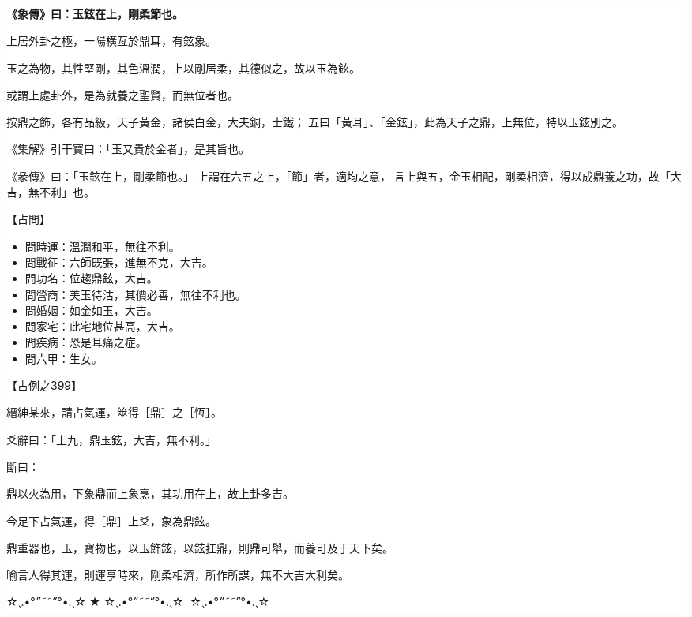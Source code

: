 **《象****傳****》曰：玉鉉在上，剛柔節也。**

上居外卦之極，一陽橫亙於鼎耳，有鉉象。

玉之為物，其性堅剛，其色溫潤，上以剛居柔，其德似之，故以玉為鉉。

或謂上處卦外，是為就養之聖賢，而無位者也。

按鼎之飾，各有品級，天子黃金，諸侯白金，大夫銅，士鐵；
五曰「黃耳」、「金鉉」，此為天子之鼎，上無位，特以玉鉉別之。

《集解》引干寶曰：「玉又貴於金者」，是其旨也。

《彖傳》曰：「玉鉉在上，剛柔節也。」
上謂在六五之上，「節」者，適均之意，
言上與五，金玉相配，剛柔相濟，得以成鼎養之功，故「大吉，無不利」也。

【占問】

*   問時運：溫潤和平，無往不利。
*   問戰征：六師既張，進無不克，大吉。
*   問功名：位趨鼎鉉，大吉。
*   問營商：美玉待沽，其價必善，無往不利也。
*   問婚姻：如金如玉，大吉。
*   問家宅：此宅地位甚高，大吉。
*   問疾病：恐是耳痛之症。
*   問六甲：生女。

【占例之399】

縉紳某來，請占氣運，筮得［鼎］之［恆］。

爻辭曰：「上九，鼎玉鉉，大吉，無不利。」

斷曰：

鼎以火為用，下象鼎而上象烹，其功用在上，故上卦多吉。

今足下占氣運，得［鼎］上爻，象為鼎鉉。

鼎重器也，玉，寶物也，以玉飾鉉，以鉉扛鼎，則鼎可舉，而養可及于天下矣。

喻言人得其運，則運亨時來，剛柔相濟，所作所謀，無不大吉大利矣。

☆¸.•°*”˜˜”*°•.¸☆ ★ ☆¸.•°*”˜˜”*°•.¸☆  ☆¸.•°*”˜˜”*°•.¸☆
